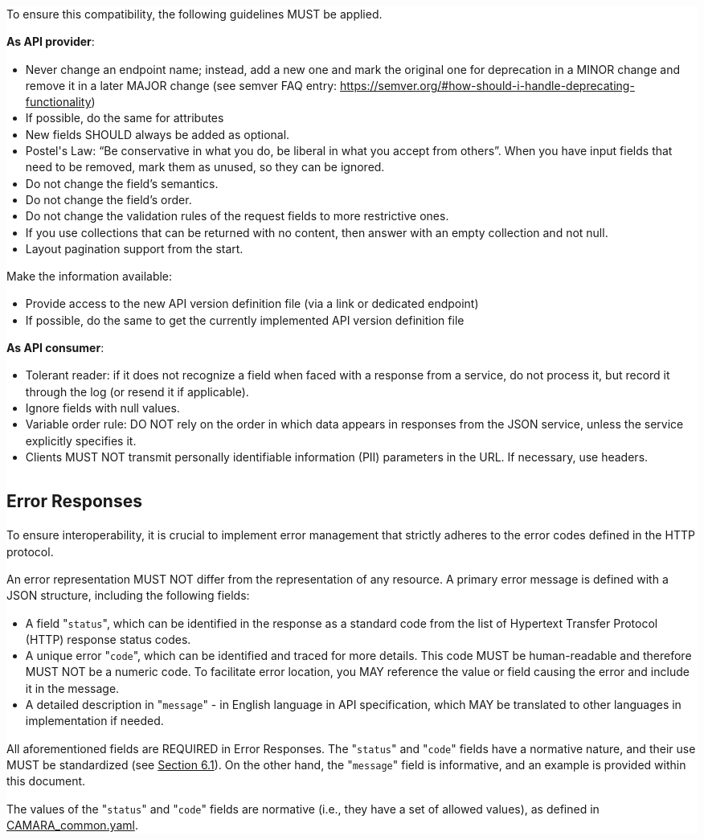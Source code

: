 To ensure this compatibility, the following guidelines MUST be applied.

**As API provider**:
* Never change an endpoint name; instead, add a new one and mark the original one for deprecation in a MINOR change and remove it in a later MAJOR change (see semver FAQ entry: https://semver.org/#how-should-i-handle-deprecating-functionality)
* If possible, do the same for attributes
* New fields SHOULD always be added as optional.
* Postel's Law: “Be conservative in what you do, be liberal in what you accept from others”. When you have input fields that need to be removed, mark them as unused, so they can be ignored.
* Do not change the field’s semantics.
* Do not change the field’s order.
* Do not change the validation rules of the request fields to more restrictive ones.
* If you use collections that can be returned with no content, then answer with an empty collection and not null.
* Layout pagination support from the start.

Make the information available:
* Provide access to the new API version definition file (via a link or dedicated endpoint)
* If possible, do the same to get the currently implemented API version definition file

**As API consumer**:
* Tolerant reader: if it does not recognize a field when faced with a response from a service, do not process it, but record it through the log (or resend it if applicable).
* Ignore fields with null values.
* Variable order rule: DO NOT rely on the order in which data appears in responses from the JSON service, unless the service explicitly specifies it.
* Clients MUST NOT transmit personally identifiable information (PII) parameters in the URL. If necessary, use headers.

## Error Responses

To ensure interoperability, it is crucial to implement error management that strictly adheres to the error codes defined in the HTTP protocol.

An error representation MUST NOT differ from the representation of any resource. A primary error message is defined with a JSON structure, including the following fields:

* A field "`status`", which can be identified in the response as a standard code from the list of Hypertext Transfer Protocol (HTTP) response status codes.
* A unique error "`code`", which can be identified and traced for more details. This code MUST be human-readable and therefore MUST NOT be a numeric code. To facilitate error location, you MAY reference the value or field causing the error and include it in the message.
* A detailed description in "`message`" - in English language in API specification, which MAY be translated to other languages in implementation if needed.

All aforementioned fields are REQUIRED in Error Responses. The "`status`" and "`code`" fields have a normative nature, and their use MUST be standardized (see [Section 6.1](#61-standardized-use-of-camara-error-responses)). On the other hand, the "`message`" field is informative, and an example is provided within this document.

The values of the "`status`" and "`code`" fields are normative (i.e., they have a set of allowed values), as defined in [CAMARA_common.yaml](../artifacts/CAMARA_common.yaml).
